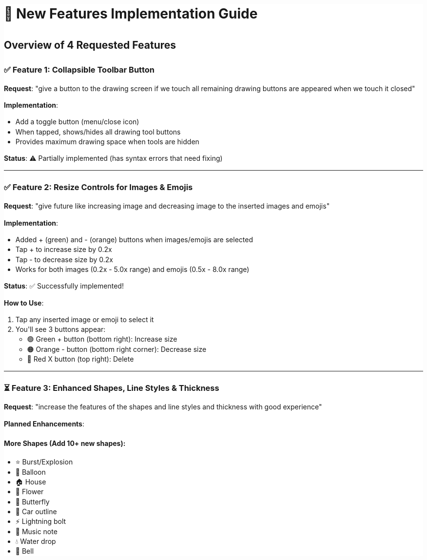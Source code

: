# 🎨 New Features Implementation Guide

## Overview of 4 Requested Features

### ✅ Feature 1: Collapsible Toolbar Button
**Request**: "give a button to the drawing screen if we touch all remaining drawing buttons are appeared when we touch it closed"

**Implementation**: 
- Add a toggle button (menu/close icon)
- When tapped, shows/hides all drawing tool buttons
- Provides maximum drawing space when tools are hidden

**Status**: ⚠️ Partially implemented (has syntax errors that need fixing)

---

### ✅ Feature 2: Resize Controls for Images & Emojis  
**Request**: "give future like increasing image and decreasing image to the inserted images and emojis"

**Implementation**:
- Added + (green) and - (orange) buttons when images/emojis are selected
- Tap + to increase size by 0.2x
- Tap - to decrease size by 0.2x
- Works for both images (0.2x - 5.0x range) and emojis (0.5x - 8.0x range)

**Status**: ✅ Successfully implemented!

**How to Use**:
1. Tap any inserted image or emoji to select it
2. You'll see 3 buttons appear:
   - 🟢 Green + button (bottom right): Increase size
   - 🟠 Orange - button (bottom right corner): Decrease size
   - 🔴 Red X button (top right): Delete

---

### ⏳ Feature 3: Enhanced Shapes, Line Styles & Thickness
**Request**: "increase the features of the shapes and line styles and thickness with good experience"

**Planned Enhancements**:

#### More Shapes (Add 10+ new shapes):
- ⭐ Burst/Explosion
- 🎈 Balloon
- 🏠 House
- 🌸 Flower
- 🦋 Butterfly
- 🚗 Car outline
- ⚡ Lightning bolt
- 🎵 Music note
- 💧 Water drop
- 🔔 Bell
